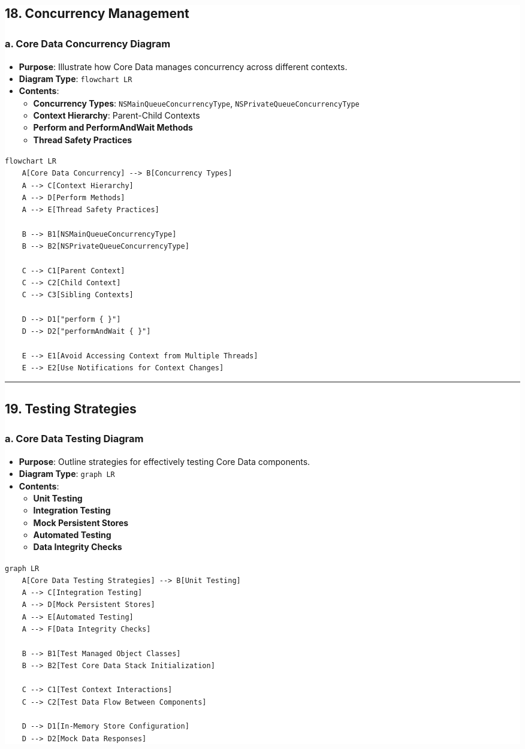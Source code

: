 
## **18. Concurrency Management**

### **a. Core Data Concurrency Diagram**
- **Purpose**: Illustrate how Core Data manages concurrency across different contexts.
- **Diagram Type**: `flowchart LR`
- **Contents**:
  - **Concurrency Types**: `NSMainQueueConcurrencyType`, `NSPrivateQueueConcurrencyType`
  - **Context Hierarchy**: Parent-Child Contexts
  - **Perform and PerformAndWait Methods**
  - **Thread Safety Practices**

```mermaid
flowchart LR
    A[Core Data Concurrency] --> B[Concurrency Types]
    A --> C[Context Hierarchy]
    A --> D[Perform Methods]
    A --> E[Thread Safety Practices]

    B --> B1[NSMainQueueConcurrencyType]
    B --> B2[NSPrivateQueueConcurrencyType]

    C --> C1[Parent Context]
    C --> C2[Child Context]
    C --> C3[Sibling Contexts]

    D --> D1["perform { }"]
    D --> D2["performAndWait { }"]

    E --> E1[Avoid Accessing Context from Multiple Threads]
    E --> E2[Use Notifications for Context Changes]
```

---

## **19. Testing Strategies**

### **a. Core Data Testing Diagram**
- **Purpose**: Outline strategies for effectively testing Core Data components.
- **Diagram Type**: `graph LR`
- **Contents**:
  - **Unit Testing**
  - **Integration Testing**
  - **Mock Persistent Stores**
  - **Automated Testing**
  - **Data Integrity Checks**

```mermaid
graph LR
    A[Core Data Testing Strategies] --> B[Unit Testing]
    A --> C[Integration Testing]
    A --> D[Mock Persistent Stores]
    A --> E[Automated Testing]
    A --> F[Data Integrity Checks]

    B --> B1[Test Managed Object Classes]
    B --> B2[Test Core Data Stack Initialization]

    C --> C1[Test Context Interactions]
    C --> C2[Test Data Flow Between Components]

    D --> D1[In-Memory Store Configuration]
    D --> D2[Mock Data Responses]
```
